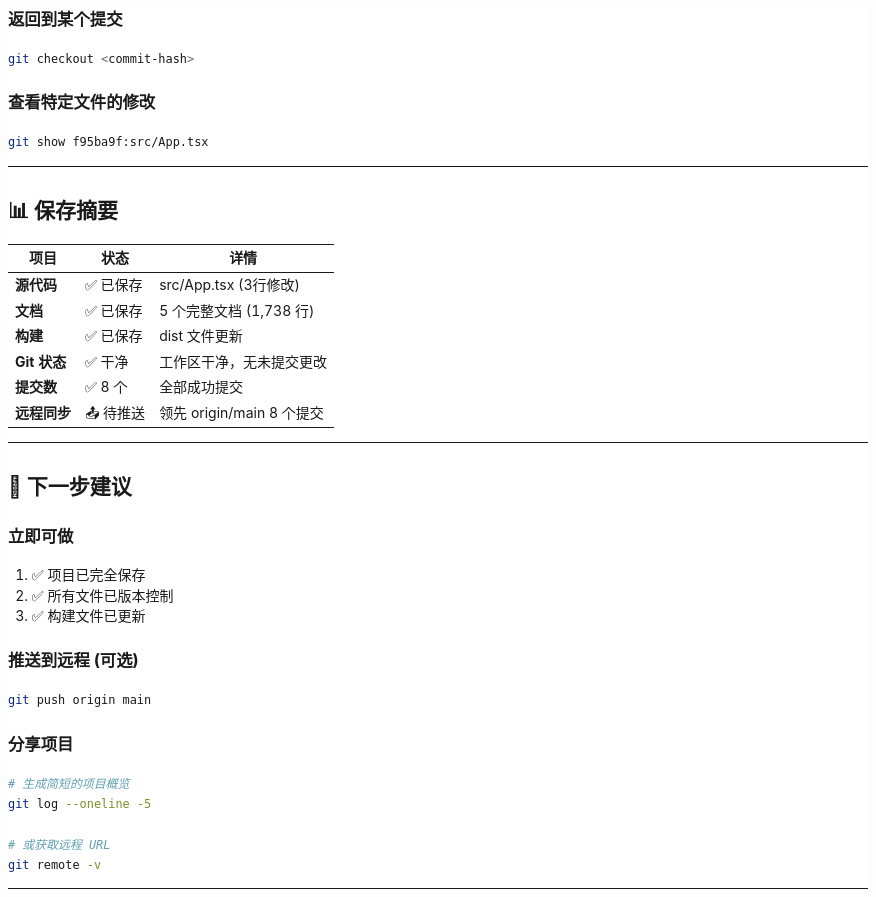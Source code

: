 ### 返回到某个提交
```bash
git checkout <commit-hash>
```

### 查看特定文件的修改
```bash
git show f95ba9f:src/App.tsx
```

---

## 📊 保存摘要

| 项目 | 状态 | 详情 |
|------|------|------|
| **源代码** | ✅ 已保存 | src/App.tsx (3行修改) |
| **文档** | ✅ 已保存 | 5 个完整文档 (1,738 行) |
| **构建** | ✅ 已保存 | dist 文件更新 |
| **Git 状态** | ✅ 干净 | 工作区干净，无未提交更改 |
| **提交数** | ✅ 8 个 | 全部成功提交 |
| **远程同步** | 📤 待推送 | 领先 origin/main 8 个提交 |

---

## 🎯 下一步建议

### 立即可做
1. ✅ 项目已完全保存
2. ✅ 所有文件已版本控制
3. ✅ 构建文件已更新

### 推送到远程 (可选)
```bash
git push origin main
```

### 分享项目
```bash
# 生成简短的项目概览
git log --oneline -5

# 或获取远程 URL
git remote -v
```

---

